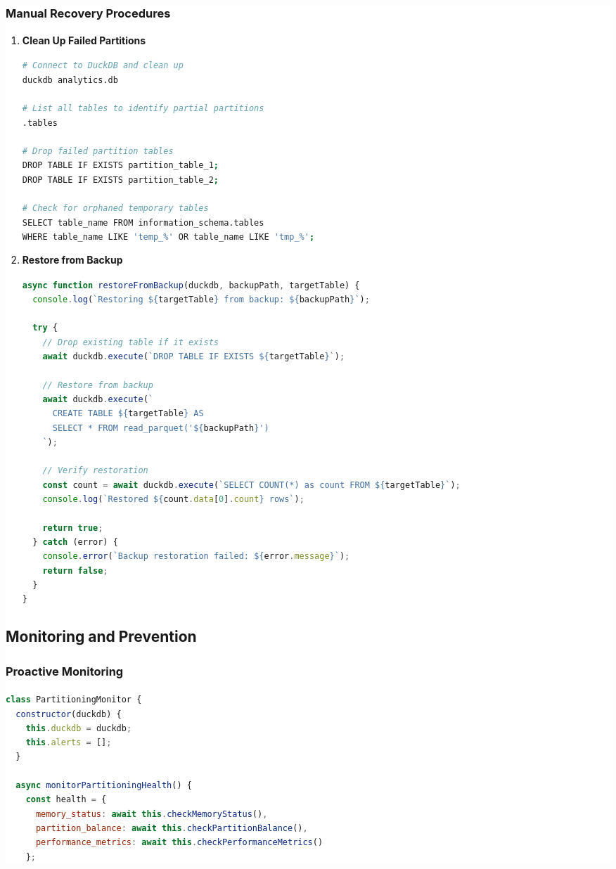 ### Manual Recovery Procedures

1. **Clean Up Failed Partitions**
   ```bash
   # Connect to DuckDB and clean up
   duckdb analytics.db
   
   # List all tables to identify partial partitions
   .tables
   
   # Drop failed partition tables
   DROP TABLE IF EXISTS partition_table_1;
   DROP TABLE IF EXISTS partition_table_2;
   
   # Check for orphaned temporary tables
   SELECT table_name FROM information_schema.tables 
   WHERE table_name LIKE 'temp_%' OR table_name LIKE 'tmp_%';
   ```

2. **Restore from Backup**
   ```javascript
   async function restoreFromBackup(duckdb, backupPath, targetTable) {
     console.log(`Restoring ${targetTable} from backup: ${backupPath}`);
     
     try {
       // Drop existing table if it exists
       await duckdb.execute(`DROP TABLE IF EXISTS ${targetTable}`);
       
       // Restore from backup
       await duckdb.execute(`
         CREATE TABLE ${targetTable} AS
         SELECT * FROM read_parquet('${backupPath}')
       `);
       
       // Verify restoration
       const count = await duckdb.execute(`SELECT COUNT(*) as count FROM ${targetTable}`);
       console.log(`Restored ${count.data[0].count} rows`);
       
       return true;
     } catch (error) {
       console.error(`Backup restoration failed: ${error.message}`);
       return false;
     }
   }
   ```

## Monitoring and Prevention

### Proactive Monitoring

```javascript
class PartitioningMonitor {
  constructor(duckdb) {
    this.duckdb = duckdb;
    this.alerts = [];
  }

  async monitorPartitioningHealth() {
    const health = {
      memory_status: await this.checkMemoryStatus(),
      partition_balance: await this.checkPartitionBalance(),
      performance_metrics: await this.checkPerformanceMetrics()
    };

```